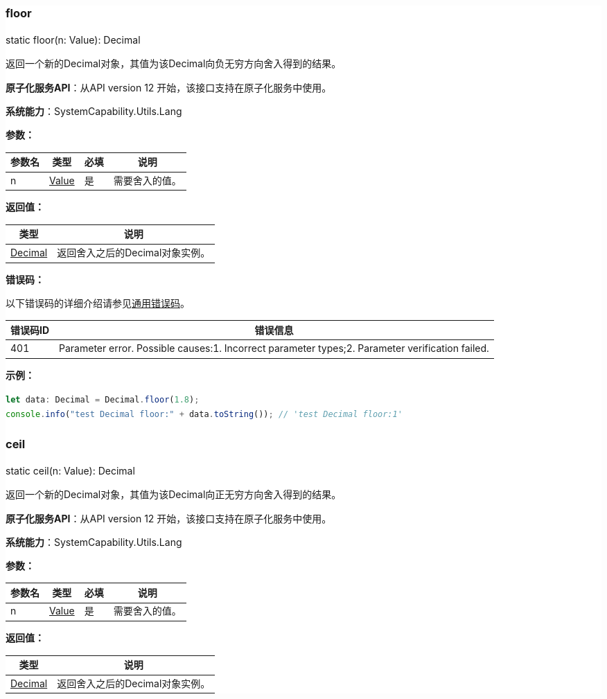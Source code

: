 ### floor

static floor(n: Value): Decimal

返回一个新的Decimal对象，其值为该Decimal向负无穷方向舍入得到的结果。

**原子化服务API**：从API version 12 开始，该接口支持在原子化服务中使用。

**系统能力**：SystemCapability.Utils.Lang

**参数：**

| 参数名 | 类型            | 必填 | 说明           |
| ------ | --------------- | ---- | -------------- |
| n      | [Value](#value) | 是   | 需要舍入的值。 |

**返回值：**

| 类型                | 说明                            |
| ------------------- | ------------------------------- |
| [Decimal](#decimal) | 返回舍入之后的Decimal对象实例。 |

**错误码：**

以下错误码的详细介绍请参见[通用错误码](../errorcode-universal.md)。

| 错误码ID | 错误信息                                                     |
| -------- | ------------------------------------------------------------ |
| 401      | Parameter error. Possible causes:1. Incorrect parameter types;2. Parameter verification failed. |

**示例：**

```ts
let data: Decimal = Decimal.floor(1.8);
console.info("test Decimal floor:" + data.toString()); // 'test Decimal floor:1'
```

### ceil

static ceil(n: Value): Decimal

返回一个新的Decimal对象，其值为该Decimal向正无穷方向舍入得到的结果。

**原子化服务API**：从API version 12 开始，该接口支持在原子化服务中使用。

**系统能力**：SystemCapability.Utils.Lang

**参数：**

| 参数名 | 类型            | 必填 | 说明           |
| ------ | --------------- | ---- | -------------- |
| n      | [Value](#value) | 是   | 需要舍入的值。 |

**返回值：**

| 类型                | 说明                            |
| ------------------- | ------------------------------- |
| [Decimal](#decimal) | 返回舍入之后的Decimal对象实例。 |

